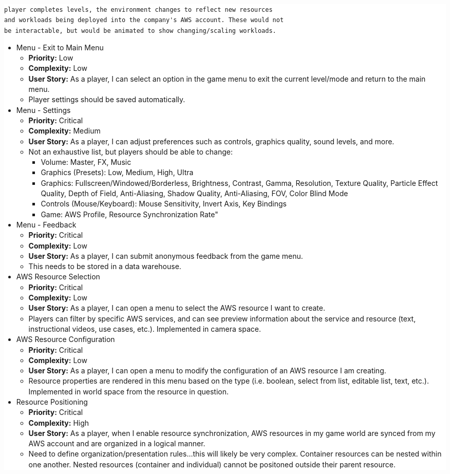     player completes levels, the environment changes to reflect new resources
    and workloads being deployed into the company's AWS account. These would not
    be interactable, but would be animated to show changing/scaling workloads.
- Menu - Exit to Main Menu
  - **Priority:** Low
  - **Complexity:** Low
  - **User Story:** As a player, I can select an option in the game menu to exit
    the current level/mode and return to the main menu.
  - Player settings should be saved automatically.
- Menu - Settings
  - **Priority:** Critical
  - **Complexity:** Medium
  - **User Story:** As a player, I can adjust preferences such as controls,
    graphics quality, sound levels, and more.
  - Not an exhaustive list, but players should be able to change:
    - Volume: Master, FX, Music
    - Graphics (Presets): Low, Medium, High, Ultra
    - Graphics: Fullscreen/Windowed/Borderless, Brightness, Contrast, Gamma,
      Resolution, Texture Quality, Particle Effect Quality, Depth of Field,
      Anti-Aliasing, Shadow Quality, Anti-Aliasing, FOV, Color Blind Mode
    - Controls (Mouse/Keyboard): Mouse Sensitivity, Invert Axis, Key Bindings
    - Game: AWS Profile, Resource Synchronization Rate"
- Menu - Feedback
  - **Priority:** Critical
  - **Complexity:** Low
  - **User Story:** As a player, I can submit anonymous feedback from the game
    menu.
  - This needs to be stored in a data warehouse.
- AWS Resource Selection
  - **Priority:** Critical
  - **Complexity:** Low
  - **User Story:** As a player, I can open a menu to select the AWS resource I
    want to create.
  - Players can filter by specific AWS services, and can see preview information
    about the service and resource (text, instructional videos, use cases,
    etc.). Implemented in camera space.
- AWS Resource Configuration
  - **Priority:** Critical
  - **Complexity:** Low
  - **User Story:** As a player, I can open a menu to modify the configuration
    of an AWS resource I am creating.
  - Resource properties are rendered in this menu based on the type (i.e.
    boolean, select from list, editable list, text, etc.). Implemented in world
    space from the resource in question.
- Resource Positioning
  - **Priority:** Critical
  - **Complexity:** High
  - **User Story:** As a player, when I enable resource synchronization, AWS
    resources in my game world are synced from my AWS account and are organized
    in a logical manner.
  - Need to define organization/presentation rules...this will likely be very
    complex. Container resources can be nested within one another. Nested
    resources (container and individual) cannot be positoned outside their
    parent resource.
